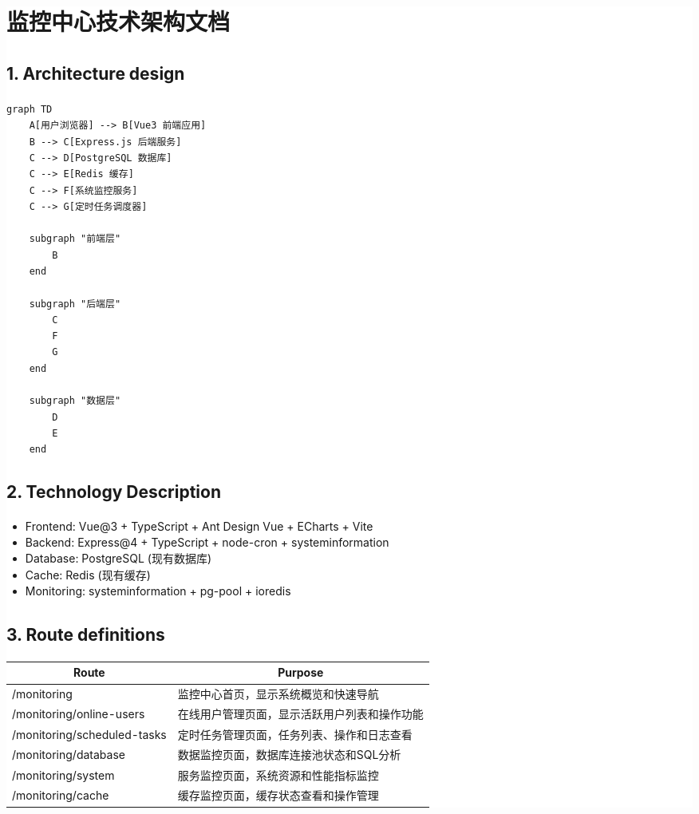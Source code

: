 # 监控中心技术架构文档

## 1. Architecture design

```mermaid
graph TD
    A[用户浏览器] --> B[Vue3 前端应用]
    B --> C[Express.js 后端服务]
    C --> D[PostgreSQL 数据库]
    C --> E[Redis 缓存]
    C --> F[系统监控服务]
    C --> G[定时任务调度器]
    
    subgraph "前端层"
        B
    end
    
    subgraph "后端层"
        C
        F
        G
    end
    
    subgraph "数据层"
        D
        E
    end
```

## 2. Technology Description

- Frontend: Vue@3 + TypeScript + Ant Design Vue + ECharts + Vite
- Backend: Express@4 + TypeScript + node-cron + systeminformation
- Database: PostgreSQL (现有数据库)
- Cache: Redis (现有缓存)
- Monitoring: systeminformation + pg-pool + ioredis

## 3. Route definitions

| Route | Purpose |
|-------|---------|
| /monitoring | 监控中心首页，显示系统概览和快速导航 |
| /monitoring/online-users | 在线用户管理页面，显示活跃用户列表和操作功能 |
| /monitoring/scheduled-tasks | 定时任务管理页面，任务列表、操作和日志查看 |
| /monitoring/database | 数据监控页面，数据库连接池状态和SQL分析 |
| /monitoring/system | 服务监控页面，系统资源和性能指标监控 |
| /monitoring/cache | 缓存监控页面，缓存状态查看和操作管理 |
